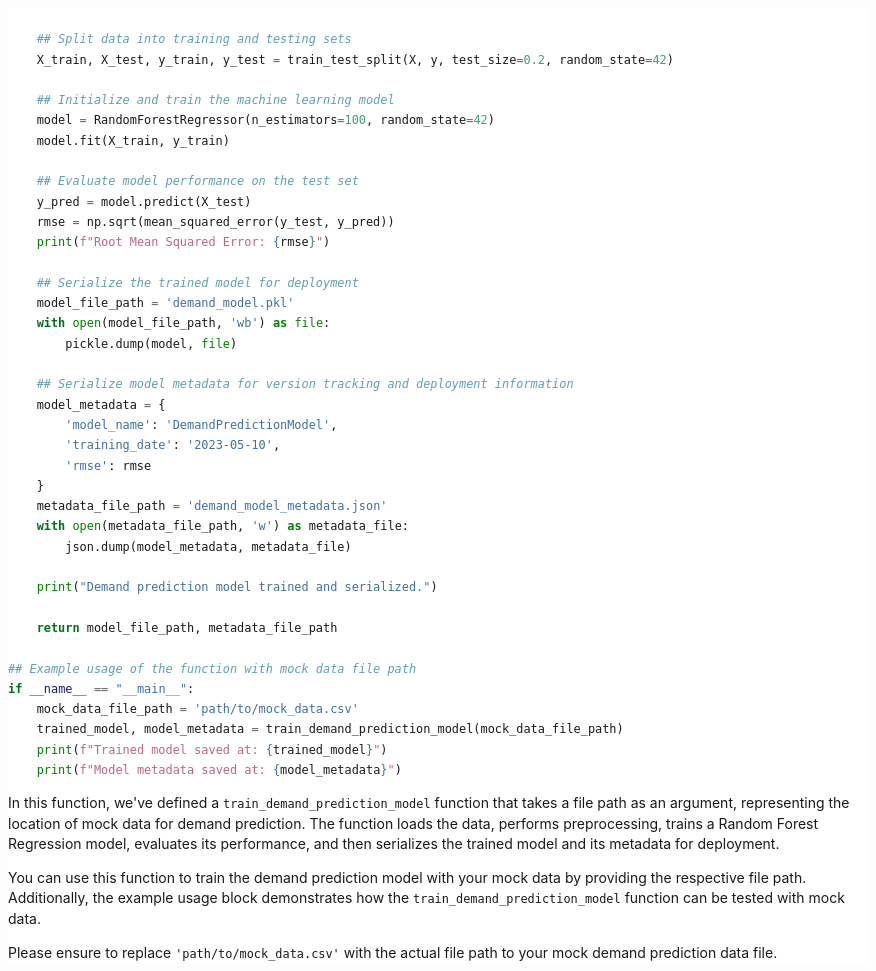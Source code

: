 ```python

    ## Split data into training and testing sets
    X_train, X_test, y_train, y_test = train_test_split(X, y, test_size=0.2, random_state=42)

    ## Initialize and train the machine learning model
    model = RandomForestRegressor(n_estimators=100, random_state=42)
    model.fit(X_train, y_train)

    ## Evaluate model performance on the test set
    y_pred = model.predict(X_test)
    rmse = np.sqrt(mean_squared_error(y_test, y_pred))
    print(f"Root Mean Squared Error: {rmse}")

    ## Serialize the trained model for deployment
    model_file_path = 'demand_model.pkl'
    with open(model_file_path, 'wb') as file:
        pickle.dump(model, file)

    ## Serialize model metadata for version tracking and deployment information
    model_metadata = {
        'model_name': 'DemandPredictionModel',
        'training_date': '2023-05-10',
        'rmse': rmse
    }
    metadata_file_path = 'demand_model_metadata.json'
    with open(metadata_file_path, 'w') as metadata_file:
        json.dump(model_metadata, metadata_file)

    print("Demand prediction model trained and serialized.")

    return model_file_path, metadata_file_path

## Example usage of the function with mock data file path
if __name__ == "__main__":
    mock_data_file_path = 'path/to/mock_data.csv'
    trained_model, model_metadata = train_demand_prediction_model(mock_data_file_path)
    print(f"Trained model saved at: {trained_model}")
    print(f"Model metadata saved at: {model_metadata}")
```

In this function, we've defined a `train_demand_prediction_model` function that takes a file path as an argument, representing the location of mock data for demand prediction. The function loads the data, performs preprocessing, trains a Random Forest Regression model, evaluates its performance, and then serializes the trained model and its metadata for deployment.

You can use this function to train the demand prediction model with your mock data by providing the respective file path. Additionally, the example usage block demonstrates how the `train_demand_prediction_model` function can be tested with mock data.

Please ensure to replace `'path/to/mock_data.csv'` with the actual file path to your mock demand prediction data file.
